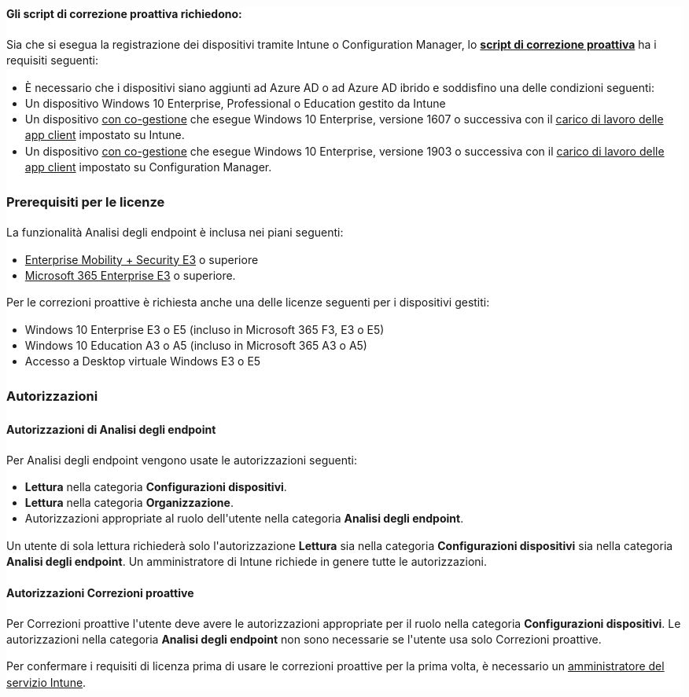 #### <a name="proactive-remediation-scripting-requires"></a><a name="bkmk_uea__prs_prereq"></a> Gli script di correzione proattiva richiedono:
Sia che si esegua la registrazione dei dispositivi tramite Intune o Configuration Manager, lo [**script di correzione proattiva**](#bkmk_uea_prs) ha i requisiti seguenti:
- È necessario che i dispositivi siano aggiunti ad Azure AD o ad Azure AD ibrido e soddisfino una delle condizioni seguenti:
- Un dispositivo Windows 10 Enterprise, Professional o Education gestito da Intune
- Un dispositivo [con co-gestione](../../comanage/overview.md) che esegue Windows 10 Enterprise, versione 1607 o successiva con il [carico di lavoro delle app client](../../comanage/workloads.md#client-apps) impostato su Intune.
- Un dispositivo [con co-gestione](../../comanage/overview.md) che esegue Windows 10 Enterprise, versione 1903 o successiva con il [carico di lavoro delle app client](../../comanage/workloads.md#client-apps) impostato su Configuration Manager.

### <a name="licensing-prerequisites"></a>Prerequisiti per le licenze

La funzionalità Analisi degli endpoint è inclusa nei piani seguenti: 

- [Enterprise Mobility + Security E3](https://www.microsoftvolumelicensing.com/ProductResults.aspx?doc=Product%20Terms,OST&fid=51) o superiore
- [Microsoft 365 Enterprise E3](https://www.microsoft.com/en-us/microsoft-365/enterprise?rtc=1) o superiore.

Per le correzioni proattive è richiesta anche una delle licenze seguenti per i dispositivi gestiti:
- Windows 10 Enterprise E3 o E5 (incluso in Microsoft 365 F3, E3 o E5)
- Windows 10 Education A3 o A5 (incluso in Microsoft 365 A3 o A5)
- Accesso a Desktop virtuale Windows E3 o E5

### <a name="permissions"></a>Autorizzazioni

#### <a name="endpoint-analytics-permissions"></a>Autorizzazioni di Analisi degli endpoint

Per Analisi degli endpoint vengono usate le autorizzazioni seguenti:
- **Lettura** nella categoria **Configurazioni dispositivi**.
- **Lettura** nella categoria **Organizzazione**. 
- Autorizzazioni appropriate al ruolo dell'utente nella categoria **Analisi degli endpoint**.

Un utente di sola lettura richiederà solo l'autorizzazione **Lettura** sia nella categoria **Configurazioni dispositivi** sia nella categoria **Analisi degli endpoint**. Un amministratore di Intune richiede in genere tutte le autorizzazioni.

#### <a name="proactive-remediations-permissions"></a>Autorizzazioni Correzioni proattive

Per Correzioni proattive l'utente deve avere le autorizzazioni appropriate per il ruolo nella categoria **Configurazioni dispositivi**.  Le autorizzazioni nella categoria **Analisi degli endpoint** non sono necessarie se l'utente usa solo Correzioni proattive.

Per confermare i requisiti di licenza prima di usare le correzioni proattive per la prima volta, è necessario un [amministratore del servizio Intune](https://docs.microsoft.com/azure/active-directory/users-groups-roles/directory-assign-admin-roles#intune-service-administrator-permissions).
